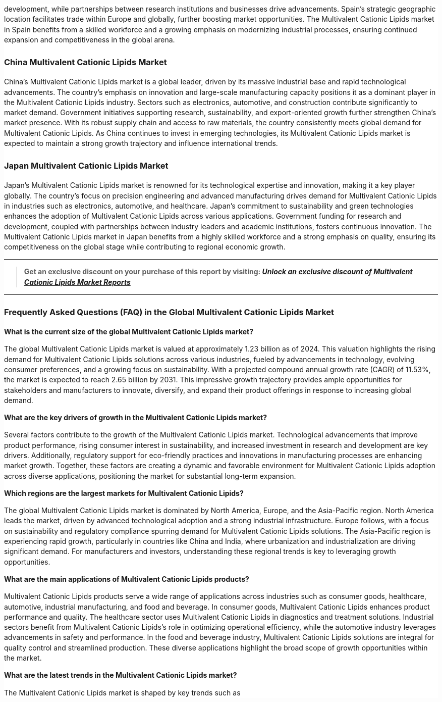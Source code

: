 development, while partnerships between research institutions and businesses drive advancements. Spain&rsquo;s strategic geographic location facilitates trade within Europe and globally, further boosting market opportunities. The Multivalent Cationic Lipids market in Spain benefits from a skilled workforce and a growing emphasis on modernizing industrial processes, ensuring continued expansion and competitiveness in the global arena.</p><h3>China Multivalent Cationic Lipids Market</h3><p>China&rsquo;s Multivalent Cationic Lipids market is a global leader, driven by its massive industrial base and rapid technological advancements. The country&rsquo;s emphasis on innovation and large-scale manufacturing capacity positions it as a dominant player in the Multivalent Cationic Lipids industry. Sectors such as electronics, automotive, and construction contribute significantly to market demand. Government initiatives supporting research, sustainability, and export-oriented growth further strengthen China&rsquo;s market presence. With its robust supply chain and access to raw materials, the country consistently meets global demand for Multivalent Cationic Lipids. As China continues to invest in emerging technologies, its Multivalent Cationic Lipids market is expected to maintain a strong growth trajectory and influence international trends.</p><h3>Japan Multivalent Cationic Lipids Market</h3><p>Japan&rsquo;s Multivalent Cationic Lipids market is renowned for its technological expertise and innovation, making it a key player globally. The country&rsquo;s focus on precision engineering and advanced manufacturing drives demand for Multivalent Cationic Lipids in industries such as electronics, automotive, and healthcare. Japan&rsquo;s commitment to sustainability and green technologies enhances the adoption of Multivalent Cationic Lipids across various applications. Government funding for research and development, coupled with partnerships between industry leaders and academic institutions, fosters continuous innovation. The Multivalent Cationic Lipids market in Japan benefits from a highly skilled workforce and a strong emphasis on quality, ensuring its competitiveness on the global stage while contributing to regional economic growth.</p><hr /><blockquote><p><strong>Get an exclusive discount on your purchase of this report by visiting: <em><a href="://marketresearchpulse.com/ask-for-discount/22833?utm_source=Github&amp;utm_medium=020">Unlock an exclusive discount of Multivalent Cationic Lipids Market Reports</a></em>&nbsp;</strong></p></blockquote><hr /><h3>Frequently Asked Questions (FAQ) in the Global Multivalent Cationic Lipids Market</h3><p><strong>What is the current size of the global Multivalent Cationic Lipids market?</strong></p><p>The global Multivalent Cationic Lipids market is valued at approximately 1.23 billion as of 2024. This valuation highlights the rising demand for Multivalent Cationic Lipids solutions across various industries, fueled by advancements in technology, evolving consumer preferences, and a growing focus on sustainability. With a projected compound annual growth rate (CAGR) of 11.53%, the market is expected to reach 2.65 billion by 2031. This impressive growth trajectory provides ample opportunities for stakeholders and manufacturers to innovate, diversify, and expand their product offerings in response to increasing global demand.</p><p><strong>What are the key drivers of growth in the Multivalent Cationic Lipids market?</strong></p><p>Several factors contribute to the growth of the Multivalent Cationic Lipids market. Technological advancements that improve product performance, rising consumer interest in sustainability, and increased investment in research and development are key drivers. Additionally, regulatory support for eco-friendly practices and innovations in manufacturing processes are enhancing market growth. Together, these factors are creating a dynamic and favorable environment for Multivalent Cationic Lipids adoption across diverse applications, positioning the market for substantial long-term expansion.</p><p><strong>Which regions are the largest markets for Multivalent Cationic Lipids?</strong></p><p>The global Multivalent Cationic Lipids market is dominated by North America, Europe, and the Asia-Pacific region. North America leads the market, driven by advanced technological adoption and a strong industrial infrastructure. Europe follows, with a focus on sustainability and regulatory compliance spurring demand for Multivalent Cationic Lipids solutions. The Asia-Pacific region is experiencing rapid growth, particularly in countries like China and India, where urbanization and industrialization are driving significant demand. For manufacturers and investors, understanding these regional trends is key to leveraging growth opportunities.</p><p><strong>What are the main applications of Multivalent Cationic Lipids products?</strong></p><p>Multivalent Cationic Lipids products serve a wide range of applications across industries such as consumer goods, healthcare, automotive, industrial manufacturing, and food and beverage. In consumer goods, Multivalent Cationic Lipids enhances product performance and quality. The healthcare sector uses Multivalent Cationic Lipids in diagnostics and treatment solutions. Industrial sectors benefit from Multivalent Cationic Lipids&rsquo;s role in optimizing operational efficiency, while the automotive industry leverages advancements in safety and performance. In the food and beverage industry, Multivalent Cationic Lipids solutions are integral for quality control and streamlined production. These diverse applications highlight the broad scope of growth opportunities within the market.</p><p><strong>What are the latest trends in the Multivalent Cationic Lipids market?</strong></p><p>The Multivalent Cationic Lipids market is shaped by key trends such as